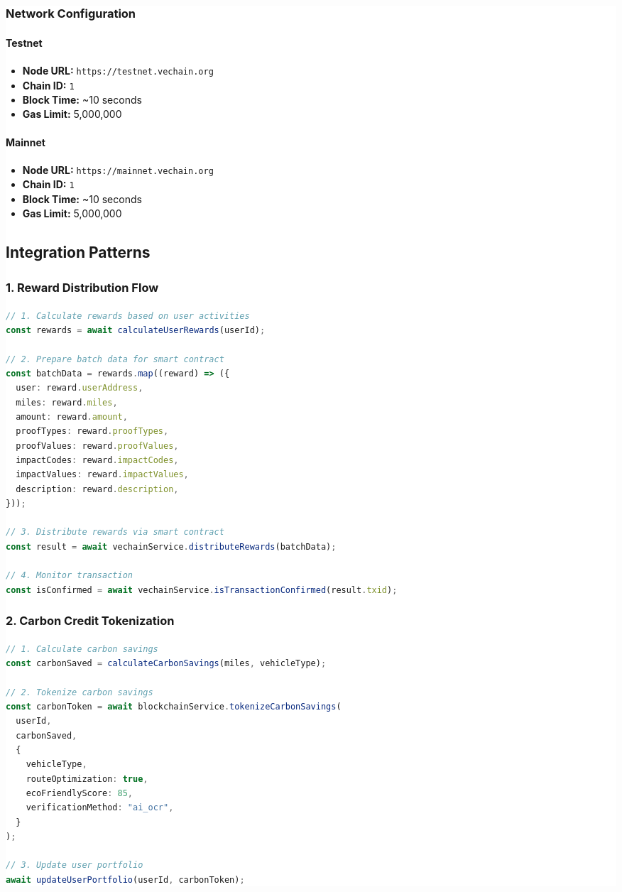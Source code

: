 ### Network Configuration

#### Testnet

- **Node URL:** `https://testnet.vechain.org`
- **Chain ID:** `1`
- **Block Time:** ~10 seconds
- **Gas Limit:** 5,000,000

#### Mainnet

- **Node URL:** `https://mainnet.vechain.org`
- **Chain ID:** `1`
- **Block Time:** ~10 seconds
- **Gas Limit:** 5,000,000

## Integration Patterns

### 1. Reward Distribution Flow

```typescript
// 1. Calculate rewards based on user activities
const rewards = await calculateUserRewards(userId);

// 2. Prepare batch data for smart contract
const batchData = rewards.map((reward) => ({
  user: reward.userAddress,
  miles: reward.miles,
  amount: reward.amount,
  proofTypes: reward.proofTypes,
  proofValues: reward.proofValues,
  impactCodes: reward.impactCodes,
  impactValues: reward.impactValues,
  description: reward.description,
}));

// 3. Distribute rewards via smart contract
const result = await vechainService.distributeRewards(batchData);

// 4. Monitor transaction
const isConfirmed = await vechainService.isTransactionConfirmed(result.txid);
```

### 2. Carbon Credit Tokenization

```typescript
// 1. Calculate carbon savings
const carbonSaved = calculateCarbonSavings(miles, vehicleType);

// 2. Tokenize carbon savings
const carbonToken = await blockchainService.tokenizeCarbonSavings(
  userId,
  carbonSaved,
  {
    vehicleType,
    routeOptimization: true,
    ecoFriendlyScore: 85,
    verificationMethod: "ai_ocr",
  }
);

// 3. Update user portfolio
await updateUserPortfolio(userId, carbonToken);
```
